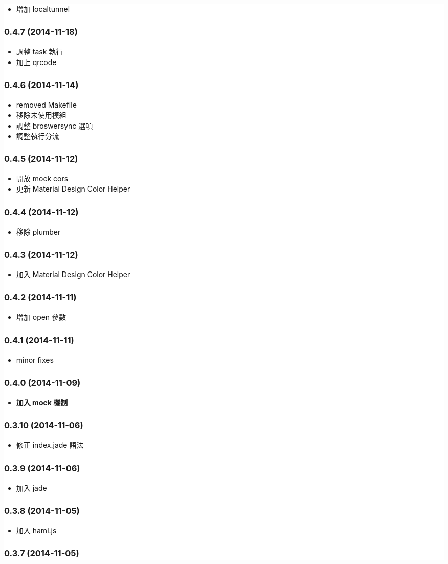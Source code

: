- 增加 localtunnel

### 0.4.7 (2014-11-18)

- 調整 task 執行
- 加上 qrcode

### 0.4.6 (2014-11-14)

- removed Makefile
- 移除未使用模組
- 調整 broswersync 選項
- 調整執行分流

### 0.4.5 (2014-11-12)

- 開放 mock cors
- 更新 Material Design Color Helper

### 0.4.4 (2014-11-12)

- 移除 plumber

### 0.4.3 (2014-11-12)

- 加入 Material Design Color Helper

### 0.4.2 (2014-11-11)

- 增加 open 參數

### 0.4.1 (2014-11-11)

- minor fixes

### 0.4.0 (2014-11-09)

- **加入 mock 機制**

### 0.3.10 (2014-11-06)

- 修正 index.jade 語法

### 0.3.9 (2014-11-06)

- 加入 jade

### 0.3.8 (2014-11-05)

- 加入 haml.js

### 0.3.7 (2014-11-05)
